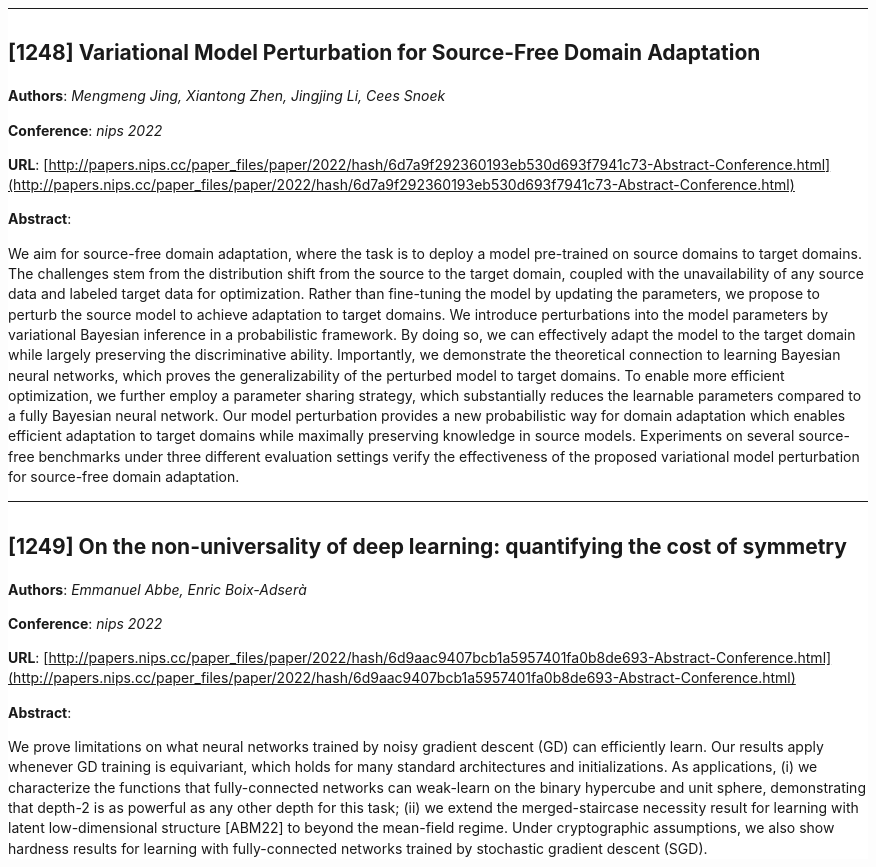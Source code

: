 ----

## [1248] Variational Model Perturbation for Source-Free Domain Adaptation

**Authors**: *Mengmeng Jing, Xiantong Zhen, Jingjing Li, Cees Snoek*

**Conference**: *nips 2022*

**URL**: [http://papers.nips.cc/paper_files/paper/2022/hash/6d7a9f292360193eb530d693f7941c73-Abstract-Conference.html](http://papers.nips.cc/paper_files/paper/2022/hash/6d7a9f292360193eb530d693f7941c73-Abstract-Conference.html)

**Abstract**:

We aim for source-free domain adaptation, where the task is to deploy a model pre-trained on source domains to target domains. The challenges stem from the distribution shift from the source to the target domain, coupled with the unavailability of any source data and labeled target data for optimization. Rather than fine-tuning the model by updating the parameters, we propose to perturb the source model to achieve adaptation to target domains. We introduce perturbations into the model parameters by variational Bayesian inference in a probabilistic framework. By doing so, we can effectively adapt the model to the target domain while largely preserving the discriminative ability. Importantly, we demonstrate the theoretical connection to learning Bayesian neural networks, which proves the generalizability of the perturbed model to target domains. To enable more efficient optimization, we further employ a parameter sharing strategy, which substantially reduces the learnable parameters compared to a fully Bayesian neural network. Our model perturbation provides a new probabilistic way for domain adaptation which enables efficient adaptation to target domains while maximally preserving knowledge in source models. Experiments on several source-free benchmarks under three different evaluation settings verify the effectiveness of the proposed variational model perturbation for source-free domain adaptation.

----

## [1249] On the non-universality of deep learning: quantifying the cost of symmetry

**Authors**: *Emmanuel Abbe, Enric Boix-Adserà*

**Conference**: *nips 2022*

**URL**: [http://papers.nips.cc/paper_files/paper/2022/hash/6d9aac9407bcb1a5957401fa0b8de693-Abstract-Conference.html](http://papers.nips.cc/paper_files/paper/2022/hash/6d9aac9407bcb1a5957401fa0b8de693-Abstract-Conference.html)

**Abstract**:

We prove limitations on what neural networks trained by noisy gradient descent (GD) can efficiently learn. Our results apply whenever GD training is equivariant, which holds for many standard architectures and initializations. As applications, (i) we characterize the functions that fully-connected networks can weak-learn on the binary hypercube and unit sphere, demonstrating that depth-2 is as powerful as any other depth for this task; (ii) we extend the merged-staircase necessity result for learning with latent low-dimensional structure [ABM22] to beyond the mean-field regime. Under cryptographic assumptions, we also show hardness results for learning with fully-connected networks trained by stochastic gradient descent (SGD).
